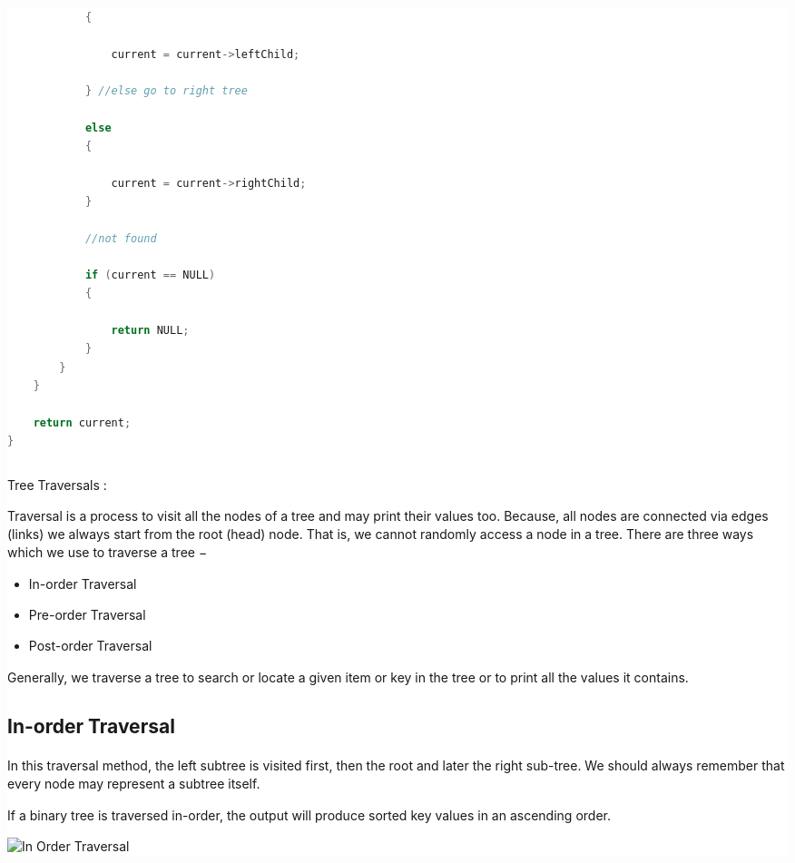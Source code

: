 ```cpp
            {

                current = current->leftChild;

            } //else go to right tree

            else
            {

                current = current->rightChild;
            }

            //not found

            if (current == NULL)
            {

                return NULL;
            }
        }
    }

    return current;
}
```
## 



Tree Traversals :

Traversal is a process to visit all the nodes of a tree and may print their values too. Because, all nodes are connected via edges (links) we always start from the root (head) node. That is, we cannot randomly access a node in a tree. There are three ways which we use to traverse a tree −

-   In-order Traversal
    
-   Pre-order Traversal
    
-   Post-order Traversal
    

Generally, we traverse a tree to search or locate a given item or key in the tree or to print all the values it contains.

## In-order Traversal

In this traversal method, the left subtree is visited first, then the root and later the right sub-tree. We should always remember that every node may represent a subtree itself.

If a binary tree is traversed in-order, the output will produce sorted key values in an ascending order.

![In Order Traversal](https://lh3.googleusercontent.com/lftw-C8CRDrIEsVZNoWBdyNthAFH5L4-B4nfPk4kzv6Y9ej0sNRY0zO6uBCkAYcqKoHzOx-mSeL_XXZJ_h7sMWP27HuExneB2DG66IGKzcWVgSTpzb7amvG99gQxas-9UC4LEASt)
